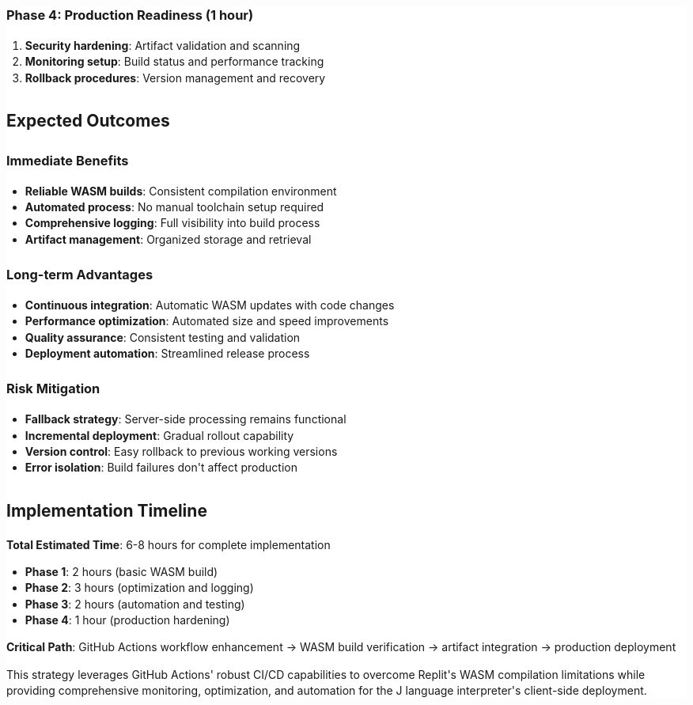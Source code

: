 ### Phase 4: Production Readiness (1 hour)
1. **Security hardening**: Artifact validation and scanning
2. **Monitoring setup**: Build status and performance tracking
3. **Rollback procedures**: Version management and recovery

## Expected Outcomes

### Immediate Benefits
- **Reliable WASM builds**: Consistent compilation environment
- **Automated process**: No manual toolchain setup required
- **Comprehensive logging**: Full visibility into build process
- **Artifact management**: Organized storage and retrieval

### Long-term Advantages
- **Continuous integration**: Automatic WASM updates with code changes
- **Performance optimization**: Automated size and speed improvements
- **Quality assurance**: Consistent testing and validation
- **Deployment automation**: Streamlined release process

### Risk Mitigation
- **Fallback strategy**: Server-side processing remains functional
- **Incremental deployment**: Gradual rollout capability
- **Version control**: Easy rollback to previous working versions
- **Error isolation**: Build failures don't affect production

## Implementation Timeline

**Total Estimated Time**: 6-8 hours for complete implementation
- **Phase 1**: 2 hours (basic WASM build)
- **Phase 2**: 3 hours (optimization and logging)
- **Phase 3**: 2 hours (automation and testing)
- **Phase 4**: 1 hour (production hardening)

**Critical Path**: GitHub Actions workflow enhancement → WASM build verification → artifact integration → production deployment

This strategy leverages GitHub Actions' robust CI/CD capabilities to overcome Replit's WASM compilation limitations while providing comprehensive monitoring, optimization, and automation for the J language interpreter's client-side deployment.